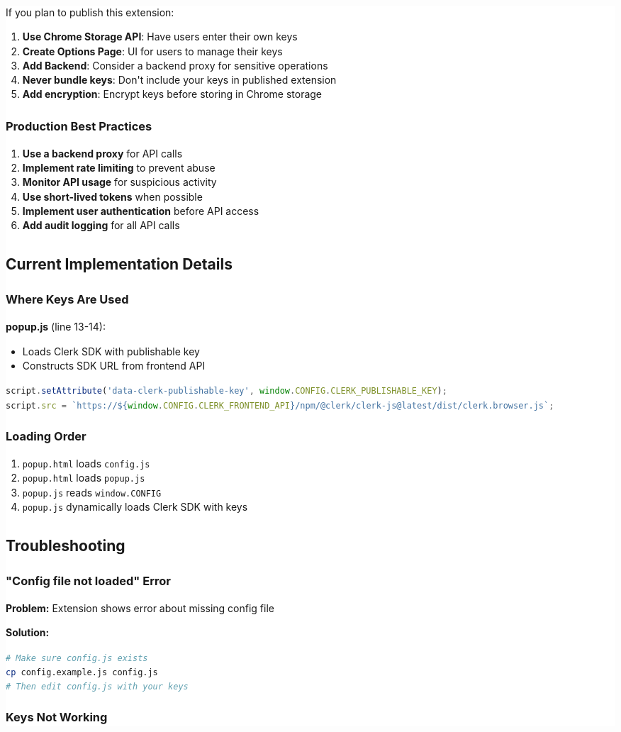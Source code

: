 If you plan to publish this extension:

1. **Use Chrome Storage API**: Have users enter their own keys
2. **Create Options Page**: UI for users to manage their keys
3. **Add Backend**: Consider a backend proxy for sensitive operations
4. **Never bundle keys**: Don't include your keys in published extension
5. **Add encryption**: Encrypt keys before storing in Chrome storage

### Production Best Practices

1. **Use a backend proxy** for API calls
2. **Implement rate limiting** to prevent abuse
3. **Monitor API usage** for suspicious activity
4. **Use short-lived tokens** when possible
5. **Implement user authentication** before API access
6. **Add audit logging** for all API calls

## Current Implementation Details

### Where Keys Are Used

**popup.js** (line 13-14):
- Loads Clerk SDK with publishable key
- Constructs SDK URL from frontend API

```javascript
script.setAttribute('data-clerk-publishable-key', window.CONFIG.CLERK_PUBLISHABLE_KEY);
script.src = `https://${window.CONFIG.CLERK_FRONTEND_API}/npm/@clerk/clerk-js@latest/dist/clerk.browser.js`;
```

### Loading Order

1. `popup.html` loads `config.js`
2. `popup.html` loads `popup.js`
3. `popup.js` reads `window.CONFIG`
4. `popup.js` dynamically loads Clerk SDK with keys

## Troubleshooting

### "Config file not loaded" Error

**Problem:** Extension shows error about missing config file

**Solution:**
```bash
# Make sure config.js exists
cp config.example.js config.js
# Then edit config.js with your keys
```

### Keys Not Working
